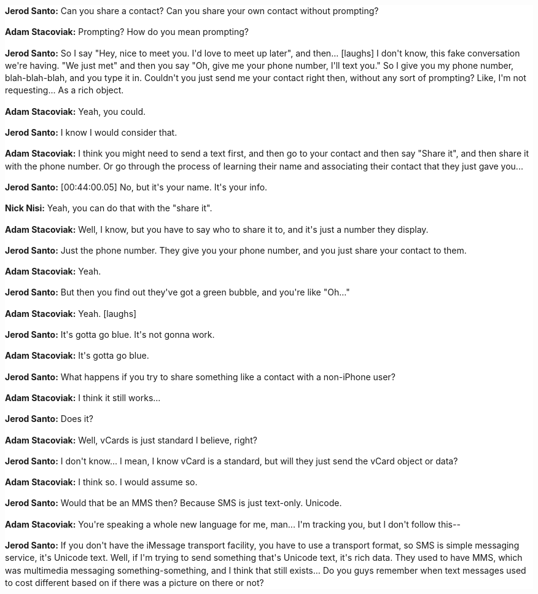 **Jerod Santo:** Can you share a contact? Can you share your own contact without prompting?

**Adam Stacoviak:** Prompting? How do you mean prompting?

**Jerod Santo:** So I say "Hey, nice to meet you. I'd love to meet up later", and then... \[laughs\] I don't know, this fake conversation we're having. "We just met" and then you say "Oh, give me your phone number, I'll text you." So I give you my phone number, blah-blah-blah, and you type it in. Couldn't you just send me your contact right then, without any sort of prompting? Like, I'm not requesting... As a rich object.

**Adam Stacoviak:** Yeah, you could.

**Jerod Santo:** I know I would consider that.

**Adam Stacoviak:** I think you might need to send a text first, and then go to your contact and then say "Share it", and then share it with the phone number. Or go through the process of learning their name and associating their contact that they just gave you...

**Jerod Santo:** \[00:44:00.05\] No, but it's your name. It's your info.

**Nick Nisi:** Yeah, you can do that with the "share it".

**Adam Stacoviak:** Well, I know, but you have to say who to share it to, and it's just a number they display.

**Jerod Santo:** Just the phone number. They give you your phone number, and you just share your contact to them.

**Adam Stacoviak:** Yeah.

**Jerod Santo:** But then you find out they've got a green bubble, and you're like "Oh..."

**Adam Stacoviak:** Yeah. \[laughs\]

**Jerod Santo:** It's gotta go blue. It's not gonna work.

**Adam Stacoviak:** It's gotta go blue.

**Jerod Santo:** What happens if you try to share something like a contact with a non-iPhone user?

**Adam Stacoviak:** I think it still works...

**Jerod Santo:** Does it?

**Adam Stacoviak:** Well, vCards is just standard I believe, right?

**Jerod Santo:** I don't know... I mean, I know vCard is a standard, but will they just send the vCard object or data?

**Adam Stacoviak:** I think so. I would assume so.

**Jerod Santo:** Would that be an MMS then? Because SMS is just text-only. Unicode.

**Adam Stacoviak:** You're speaking a whole new language for me, man... I'm tracking you, but I don't follow this--

**Jerod Santo:** If you don't have the iMessage transport facility, you have to use a transport format, so SMS is simple messaging service, it's Unicode text. Well, if I'm trying to send something that's Unicode text, it's rich data. They used to have MMS, which was multimedia messaging something-something, and I think that still exists... Do you guys remember when text messages used to cost different based on if there was a picture on there or not?
